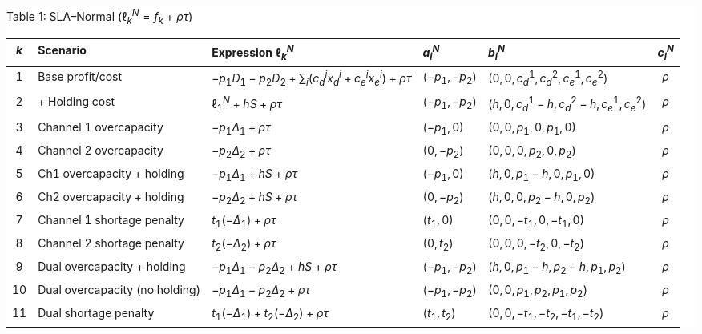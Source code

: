 


































Table 1: SLA–Normal ($\ell_k^N = f_k + \rho\tau$) 

| $k$ |   Scenario                      | Expression $\ell_k^N$                                                | $a_i^N$       | $b_i^N$                             | $c_i^N$ |
| :-: | :----------------------------- | :---------------------------------------------------------------- | :------------ | :---------------------------------- | :-----: |
|  1  | Base profit/cost               | $-p_1D_1 - p_2D_2 + \sum_i(c_d^i x_d^i + c_e^i x_e^i) + \rho\tau$ | $(-p_1,-p_2)$ | $(0,0,c_d^1,c_d^2,c_e^1,c_e^2)$     |  $\rho$ |
|  2  | + Holding cost                 | $\ell_1^N$ + $hS + \rho\tau$                                           | $(-p_1,-p_2)$ | $(h,0,c_d^1-h,c_d^2-h,c_e^1,c_e^2)$ |  $\rho$ |
|  3  | Channel 1 overcapacity         | $-p_1\Delta_1 + \rho\tau$                                         | $(-p_1,0)$    | $(0,0,p_1,0,p_1,0)$                 |  $\rho$ |
|  4  | Channel 2 overcapacity         | $-p_2\Delta_2 + \rho\tau$                                         | $(0,-p_2)$    | $(0,0,0,p_2,0,p_2)$                 |  $\rho$ |
|  5 | Ch1 overcapacity + holding     | $-p_1\Delta_1 + hS + \rho\tau$                                    | $(-p_1,0)$    | $(h,0,p_1-h,0,p_1,0)$               |  $\rho$ |
|  6 | Ch2 overcapacity + holding     | $-p_2\Delta_2 + hS + \rho\tau$                                    | $(0,-p_2)$    | $(h,0,0,p_2-h,0,p_2)$               |  $\rho$ |
|  7  | Channel 1 shortage penalty     | $t_1(-\Delta_1) + \rho\tau$                                       | $(t_1,0)$     | $(0,0,-t_1,0,-t_1,0)$               |  $\rho$ |
|  8  | Channel 2 shortage penalty     | $t_2(-\Delta_2) + \rho\tau$                                       | $(0,t_2)$     | $(0,0,0,-t_2,0,-t_2)$               |  $\rho$ |
|  9  | Dual overcapacity + holding    | $-p_1\Delta_1 - p_2\Delta_2 + hS + \rho\tau$                      | $(-p_1,-p_2)$ | $(h,0,p_1-h,p_2-h,p_1,p_2)$         |  $\rho$ |
|  10 | Dual overcapacity (no holding) | $-p_1\Delta_1 - p_2\Delta_2 + \rho\tau$                           | $(-p_1,-p_2)$ | $(0,0,p_1,p_2,p_1,p_2)$             |  $\rho$ |
|  11 | Dual shortage penalty          | $t_1(-\Delta_1)+t_2(-\Delta_2)+\rho\tau$                          | $(t_1,t_2)$   | $(0,0,-t_1,-t_2,-t_1,-t_2)$         |  $\rho$ |















